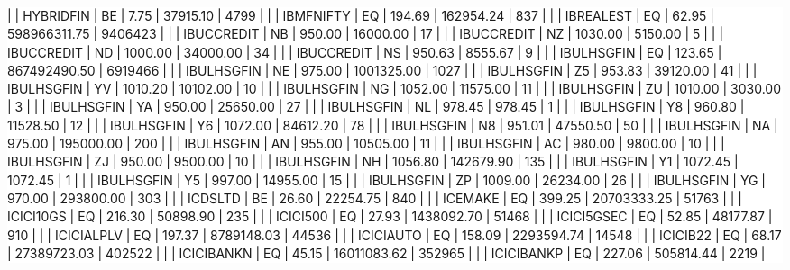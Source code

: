 |  | HYBRIDFIN | BE | 7.75 | 37915.10 | 4799 |
|  | IBMFNIFTY | EQ | 194.69 | 162954.24 | 837 |
|  | IBREALEST | EQ | 62.95 | 598966311.75 | 9406423 |
|  | IBUCCREDIT | NB | 950.00 | 16000.00 | 17 |
|  | IBUCCREDIT | NZ | 1030.00 | 5150.00 | 5 |
|  | IBUCCREDIT | ND | 1000.00 | 34000.00 | 34 |
|  | IBUCCREDIT | NS | 950.63 | 8555.67 | 9 |
|  | IBULHSGFIN | EQ | 123.65 | 867492490.50 | 6919466 |
|  | IBULHSGFIN | NE | 975.00 | 1001325.00 | 1027 |
|  | IBULHSGFIN | Z5 | 953.83 | 39120.00 | 41 |
|  | IBULHSGFIN | YV | 1010.20 | 10102.00 | 10 |
|  | IBULHSGFIN | NG | 1052.00 | 11575.00 | 11 |
|  | IBULHSGFIN | ZU | 1010.00 | 3030.00 | 3 |
|  | IBULHSGFIN | YA | 950.00 | 25650.00 | 27 |
|  | IBULHSGFIN | NL | 978.45 | 978.45 | 1 |
|  | IBULHSGFIN | Y8 | 960.80 | 11528.50 | 12 |
|  | IBULHSGFIN | Y6 | 1072.00 | 84612.20 | 78 |
|  | IBULHSGFIN | N8 | 951.01 | 47550.50 | 50 |
|  | IBULHSGFIN | NA | 975.00 | 195000.00 | 200 |
|  | IBULHSGFIN | AN | 955.00 | 10505.00 | 11 |
|  | IBULHSGFIN | AC | 980.00 | 9800.00 | 10 |
|  | IBULHSGFIN | ZJ | 950.00 | 9500.00 | 10 |
|  | IBULHSGFIN | NH | 1056.80 | 142679.90 | 135 |
|  | IBULHSGFIN | Y1 | 1072.45 | 1072.45 | 1 |
|  | IBULHSGFIN | Y5 | 997.00 | 14955.00 | 15 |
|  | IBULHSGFIN | ZP | 1009.00 | 26234.00 | 26 |
|  | IBULHSGFIN | YG | 970.00 | 293800.00 | 303 |
|  | ICDSLTD | BE | 26.60 | 22254.75 | 840 |
|  | ICEMAKE | EQ | 399.25 | 20703333.25 | 51763 |
|  | ICICI10GS | EQ | 216.30 | 50898.90 | 235 |
|  | ICICI500 | EQ | 27.93 | 1438092.70 | 51468 |
|  | ICICI5GSEC | EQ | 52.85 | 48177.87 | 910 |
|  | ICICIALPLV | EQ | 197.37 | 8789148.03 | 44536 |
|  | ICICIAUTO | EQ | 158.09 | 2293594.74 | 14548 |
|  | ICICIB22 | EQ | 68.17 | 27389723.03 | 402522 |
|  | ICICIBANKN | EQ | 45.15 | 16011083.62 | 352965 |
|  | ICICIBANKP | EQ | 227.06 | 505814.44 | 2219 |